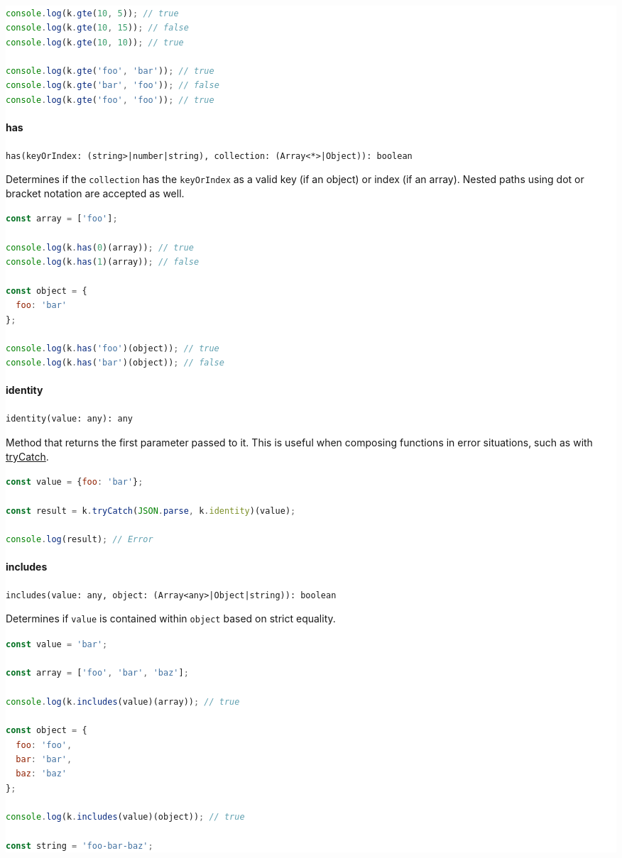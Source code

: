 ```javascript
console.log(k.gte(10, 5)); // true
console.log(k.gte(10, 15)); // false
console.log(k.gte(10, 10)); // true

console.log(k.gte('foo', 'bar')); // true
console.log(k.gte('bar', 'foo')); // false
console.log(k.gte('foo', 'foo')); // true
```

#### has

`has(keyOrIndex: (string>|number|string), collection: (Array<*>|Object)): boolean`

Determines if the `collection` has the `keyOrIndex` as a valid key (if an object) or index (if an array). Nested paths using dot or bracket notation are accepted as well.

```javascript
const array = ['foo'];

console.log(k.has(0)(array)); // true
console.log(k.has(1)(array)); // false

const object = {
  foo: 'bar'
};

console.log(k.has('foo')(object)); // true
console.log(k.has('bar')(object)); // false
```

#### identity

`identity(value: any): any`

Method that returns the first parameter passed to it. This is useful when composing functions in error situations, such as with [tryCatch](#trycatch).

```javascript
const value = {foo: 'bar'};

const result = k.tryCatch(JSON.parse, k.identity)(value);

console.log(result); // Error
```

#### includes

`includes(value: any, object: (Array<any>|Object|string)): boolean`

Determines if `value` is contained within `object` based on strict equality.

```javascript
const value = 'bar';

const array = ['foo', 'bar', 'baz'];

console.log(k.includes(value)(array)); // true

const object = {
  foo: 'foo',
  bar: 'bar',
  baz: 'baz'
};

console.log(k.includes(value)(object)); // true

const string = 'foo-bar-baz';

```